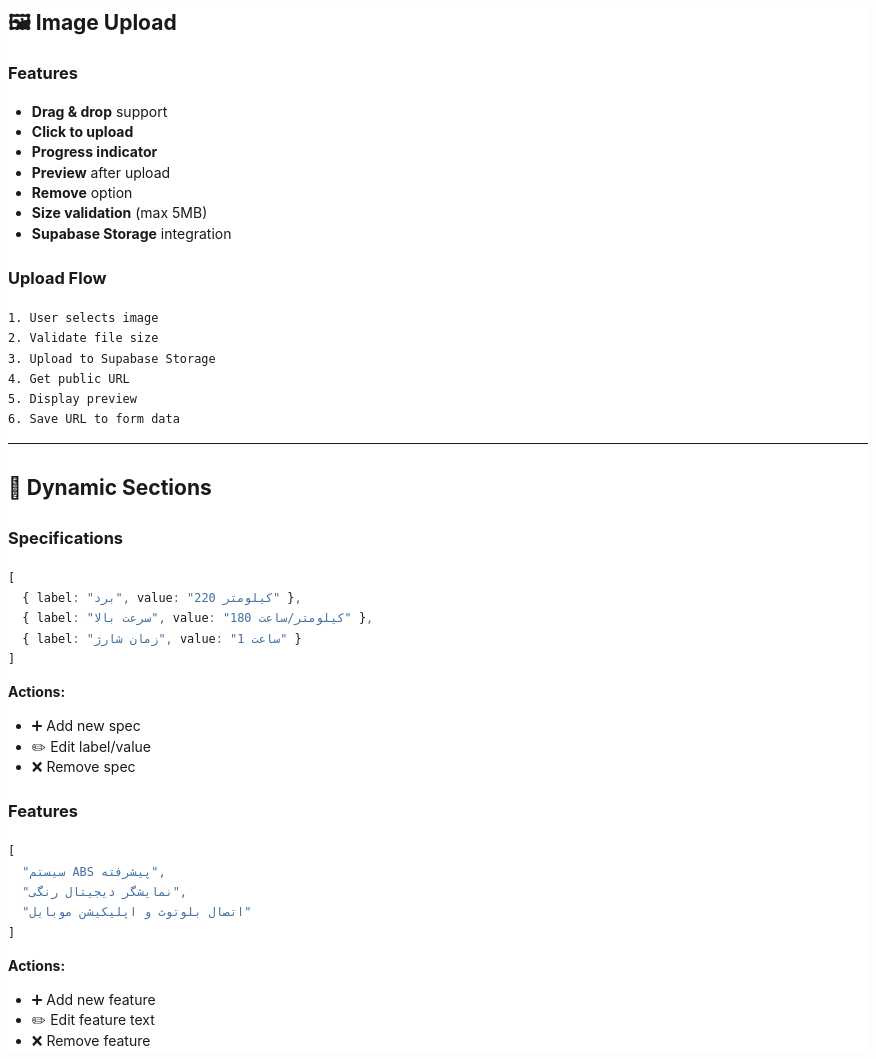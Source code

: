 
## 🖼️ Image Upload

### Features
- **Drag & drop** support
- **Click to upload**
- **Progress indicator**
- **Preview** after upload
- **Remove** option
- **Size validation** (max 5MB)
- **Supabase Storage** integration

### Upload Flow
```
1. User selects image
2. Validate file size
3. Upload to Supabase Storage
4. Get public URL
5. Display preview
6. Save URL to form data
```

---

## 🔧 Dynamic Sections

### Specifications
```typescript
[
  { label: "برد", value: "220 کیلومتر" },
  { label: "سرعت بالا", value: "180 کیلومتر/ساعت" },
  { label: "زمان شارژ", value: "1 ساعت" }
]
```

**Actions:**
- ➕ Add new spec
- ✏️ Edit label/value
- ❌ Remove spec

### Features
```typescript
[
  "سیستم ABS پیشرفته",
  "نمایشگر دیجیتال رنگی",
  "اتصال بلوتوث و اپلیکیشن موبایل"
]
```

**Actions:**
- ➕ Add new feature
- ✏️ Edit feature text
- ❌ Remove feature
